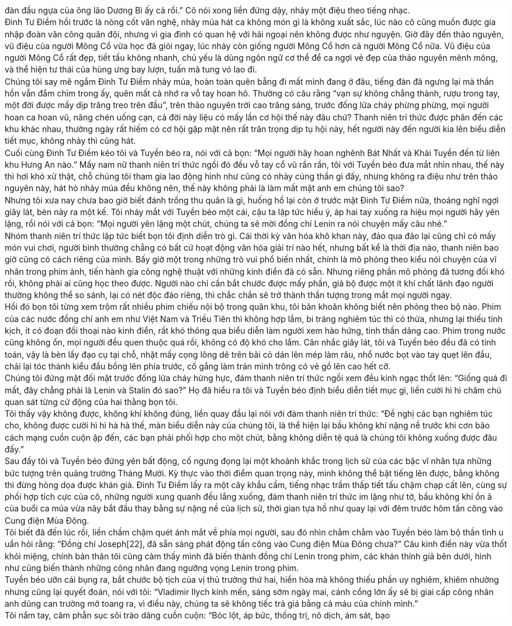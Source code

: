đàn đầu ngựa của ông lão Dương Bì ấy cả rồi.” Cô nói xong liền đứng dậy, nhảy một điệu theo tiếng nhạc.<br>Đinh Tư Điềm hồi trước là nòng cốt văn nghệ, nhảy múa hát ca không món gì là không xuất sắc, lúc nào cô cũng muốn được gia nhập đoàn văn công quân đội, nhưng vì gia đình có quan hệ với hải ngoại nên không được như nguyện. Giờ đây đến thảo nguyên, vũ điệu của người Mông Cổ vừa học đã giỏi ngay, lúc nhảy còn giống người Mông Cổ hơn cả người Mông Cổ nữa. Vũ điệu của người Mông Cổ rất đẹp, tiết tấu không nhanh, chủ yếu là dùng ngôn ngữ cơ thể để ca ngợi vẻ đẹp của thảo nguyên mênh mông, và thể hiện tư thái của hùng ưng bay lượn, tuấn mã tung vó lao đi. <br>Chúng tôi say mê ngắm Đinh Tư Điềm nhảy múa, hoàn toàn quên bẵng đi mất mình đang ở đâu, tiếng đàn đã ngưng lại mà thần hồn vẫn đắm chìm trong ấy, quên mất cả nhớ ra vỗ tay hoan hô. Thường có câu rằng “vạn sự không chẳng thành, rượu trong tay, một đời được mấy dịp trăng treo trên đầu”, trên thảo nguyên trời cao trăng sáng, trước đống lửa cháy phừng phừng, mọi người hoan ca hoan vũ, nâng chén uống cạn, cả đời này liệu có mấy lần cơ hội thế này đâu chứ? Thanh niên trí thức được phân đến các khu khác nhau, thường ngày rất hiếm có cơ hội gặp mặt nên rất trân trọng dịp tụ hội này, hết người này đến người kia lên biểu diễn tiết mục, không nhảy thì cũng hát.<br>Cuối cùng Đinh Tư Điềm kéo tôi và Tuyền béo ra, nói với cả bọn: “Mọi người hãy hoan nghênh Bát Nhất và Khải Tuyền đến từ liên khu Hưng An nào.” Mấy nam nữ thanh niên trí thức ngồi đó đều vỗ tay cổ vũ rần rần, tôi với Tuyền béo đưa mắt nhìn nhau, thế này thì hơi khó xử thật, chỗ chúng tôi tham gia lao động hình như cũng có nhảy cúng thần gì đấy, nhưng không ra điệu như trên thảo nguyên này, hát hò nhảy múa đều không nên, thế này không phải là làm mất mặt anh em chúng tôi sao?<br>Nhưng tôi xưa nay chưa bao giờ biết đánh trống thu quân là gì, huống hồ lại còn ở trước mặt Đinh Tư Điềm nữa, thoáng nghĩ ngợi giây lát, bèn nảy ra một kế. Tôi nháy mắt với Tuyền béo một cái, cậu ta lập tức hiểu ý, áp hai tay xuống ra hiệu mọi người hãy yên lặng, rồi nói với cả bọn: “Mọi người yên lặng một chút, chúng ta sẽ mời đồng chí Lenin ra nói chuyện mấy câu nhé.”<br>Nhóm thanh niên trí thức lập tức biết bọn tôi định diễn trò gì. Cái thời kỳ văn hóa khô khan này, đảo qua đảo lại cũng chỉ có mấy món vui chơi, người bình thường chẳng có bất cứ hoạt động văn hóa giải trí nào hết, nhưng bất kể là thời địa nào, thanh niên bao giờ cũng có cách riêng của mình. Bấy giờ một trong những trò vui phổ biến nhất, chính là mô phỏng theo kiểu nói chuyện của vĩ nhân trong phim ảnh, tiến hành gia công nghệ thuật với những kinh điển đã có sẵn. Nhưng riêng phần mô phỏng đã tương đối khó rồi, không phải ai cũng học theo được. Người nào chỉ cần bắt chước được mấy phần, giả bộ được một ít khí chất lãnh đạo người thường không thể so sánh, lại có nét độc đáo riêng, thì chắc chắn sẽ trở thành thần tượng trong mắt mọi người ngay.<br>Hồi đó bọn tôi từng xem trộm rất nhiều phim chiếu nội bộ trong quân khu, tôi băn khoăn không biết nên phỏng theo bộ nào. Phim của các nước đồng chí anh em như Việt Nam và Triều Tiên thì không hợp lắm, bi tráng nghiêm túc thì có thừa, nhưng lại thiếu tính kịch, ít có đoạn đối thoại nào kinh điển, rất khó thông qua biểu diễn làm người xem hào hứng, tinh thần dâng cao. Phim trong nước cũng không ổn, mọi người đều quen thuộc quá rồi, không có độ khó cho lắm. Cân nhắc giây lát, tôi và Tuyền béo đều đã có tính toán, vậy là bèn lấy đạo cụ tại chỗ, nhặt mấy cọng lông dê trên bãi cỏ dán lên mép làm râu, nhổ nước bọt vào tay quẹt lên đầu, chải lại tóc thành kiểu đầu bồng lên phía trước, cố gắng làm trán mình trông có vẻ gồ lên cao hết cỡ.<br>Chúng tôi đứng mặt đối mặt trước đống lửa cháy hừng hực, đám thanh niên trí thức ngồi xem đều kinh ngạc thốt lên: “Giống quá đi mất, đây chẳng phải là Lenin và Stalin đó sao?” Họ đã hiểu ra tôi và Tuyền béo định biểu diễn tiết mục gì, liền cười hì hì chăm chú quan sát từng cử động của hai thằng bọn tôi.<br>Tôi thấy vậy không được, không khí không đúng, liền quay đầu lại nói với đám thanh niên trí thức: “Đề nghị các bạn nghiêm túc cho, không được cười hì hì hà hà thế, màn biểu diễn này của chúng tôi, là thể hiện lại bầu không khí nặng nề trước khi cơn bão cách mạng cuồn cuộn ập đến, các bạn phải phối hợp cho một chút, bằng không diễn tệ quá là chúng tôi không xuống được đâu đấy.”<br>Sau đấy tôi và Tuyền béo đứng yên bất động, cố ngưng đọng lại một khoảnh khắc trong lịch sử của các bậc vĩ nhân tựa những bức tượng trên quảng trường Tháng Mười. Kỳ thực vào thời điểm quan trọng này, mình không thể bật tiếng lên được, bằng không thì đừng hòng dọa được khán giả. Đinh Tư Điềm lấy ra một cây khẩu cầm, tiếng nhạc trầm thấp tiết tấu chậm chạp cất lên, cùng sự phối hợp tích cực của cô, những người xung quanh đều lắng xuống, đám thanh niên trí thức im lặng như tờ, bầu không khí ồn ã của buổi ca múa vừa nãy bắt đầu thay bằng sự nặng nề của lịch sử, thời gian tựa hồ như quay lại với đêm trước hôm tấn công vào Cung điện Mùa Đông.<br>Tôi biết đã đến lúc rồi, liền chầm chậm quét ánh mắt về phía mọi người, sau đó nhìn chằm chằm vào Tuyền béo làm bộ thần tình u uẩn hỏi rằng: “Đồng chí Joseph[22], đã sẵn sàng phát động tấn công vào Cung điện Mùa Đông chưa?” Câu kinh điển này vừa thốt khỏi miệng, chính bản thân tôi cũng cảm thấy mình đã biến thành đồng chí Lenin trong phim, các khán thính giả bên dưới, hình như cũng biến thành những công nhân đang ngưỡng vọng Lenin trong phim.<br>Tuyền béo ưỡn cái bụng ra, bắt chước bộ tịch của vị thủ trưởng thứ hai, hiền hòa mà không thiếu phần uy nghiêm, khiêm nhường nhưng cũng lại quyết đoán, nói với tôi: “Vladimir Ilych kính mến, sáng sớm ngày mai, cánh cổng lớn ấy sẽ bị giai cấp công nhân anh dũng can trường mở toang ra, vì điều này, chúng ta sẽ không tiếc trả giá bằng cả máu của chính mình.”<br>Tôi nắm tay, căm phẫn sục sôi trào dâng cuồn cuộn: “Bóc lột, áp bức, thống trị, nô dịch, ám sát, bạo